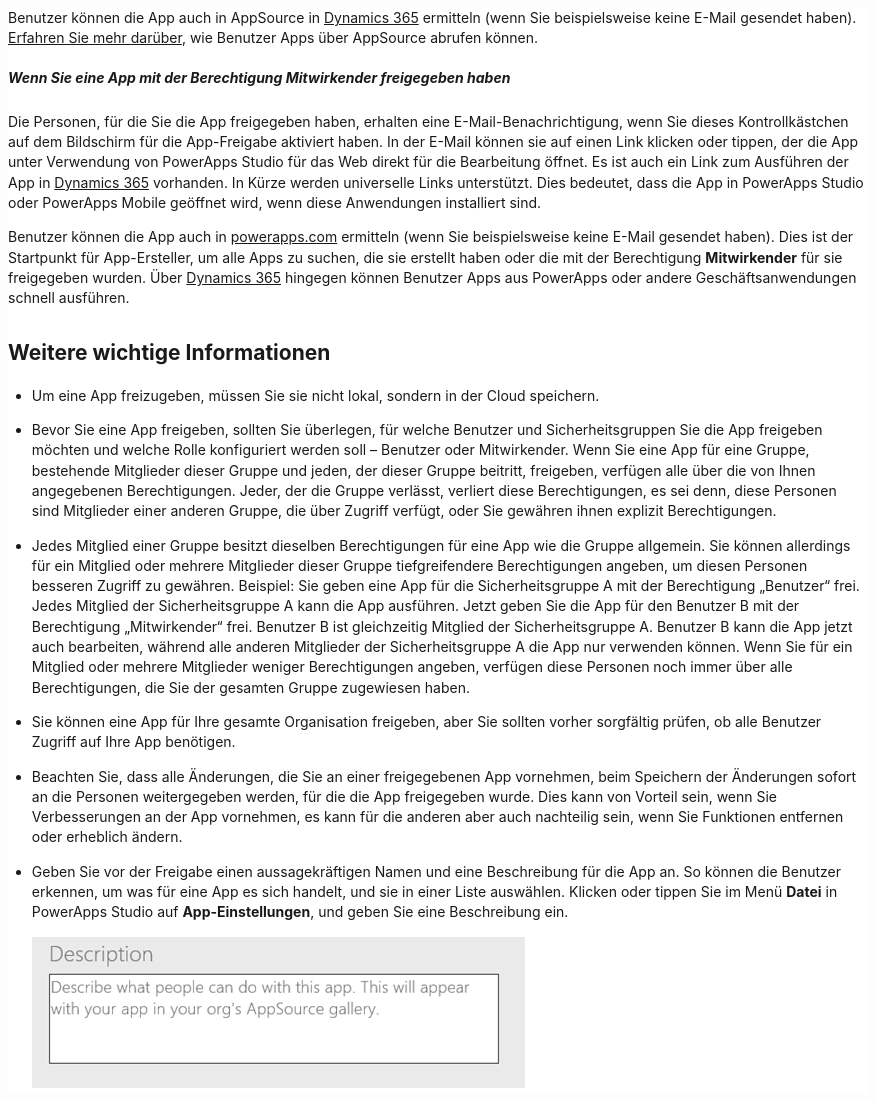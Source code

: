 Benutzer können die App auch in AppSource in [Dynamics 365](http://home.dynamics.com) ermitteln (wenn Sie beispielsweise keine E-Mail gesendet haben). [Erfahren Sie mehr darüber](app-source.md), wie Benutzer Apps über AppSource abrufen können.

##### <a name="if-you-shared-an-app-with-contributor-permission"></a>Wenn Sie eine App mit der Berechtigung *Mitwirkender* freigegeben haben
Die Personen, für die Sie die App freigegeben haben, erhalten eine E-Mail-Benachrichtigung, wenn Sie dieses Kontrollkästchen auf dem Bildschirm für die App-Freigabe aktiviert haben. In der E-Mail können sie auf einen Link klicken oder tippen, der die App unter Verwendung von PowerApps Studio für das Web direkt für die Bearbeitung öffnet. Es ist auch ein Link zum Ausführen der App in [Dynamics 365](http://home.dynamics.com) vorhanden. In Kürze werden universelle Links unterstützt. Dies bedeutet, dass die App in PowerApps Studio oder PowerApps Mobile geöffnet wird, wenn diese Anwendungen installiert sind.

Benutzer können die App auch in [powerapps.com](http://web.powerapps.com) ermitteln (wenn Sie beispielsweise keine E-Mail gesendet haben). Dies ist der Startpunkt für App-Ersteller, um alle Apps zu suchen, die sie erstellt haben oder die mit der Berechtigung **Mitwirkender** für sie freigegeben wurden. Über [Dynamics 365](http://home.dynamics.com) hingegen können Benutzer Apps aus PowerApps oder andere Geschäftsanwendungen schnell ausführen.

## <a name="other-things-to-know"></a>Weitere wichtige Informationen
* Um eine App freizugeben, müssen Sie sie nicht lokal, sondern in der Cloud speichern.
* Bevor Sie eine App freigeben, sollten Sie überlegen, für welche Benutzer und Sicherheitsgruppen Sie die App freigeben möchten und welche Rolle konfiguriert werden soll – Benutzer oder Mitwirkender. Wenn Sie eine App für eine Gruppe, bestehende Mitglieder dieser Gruppe und jeden, der dieser Gruppe beitritt, freigeben, verfügen alle über die von Ihnen angegebenen Berechtigungen. Jeder, der die Gruppe verlässt, verliert diese Berechtigungen, es sei denn, diese Personen sind Mitglieder einer anderen Gruppe, die über Zugriff verfügt, oder Sie gewähren ihnen explizit Berechtigungen.
* Jedes Mitglied einer Gruppe besitzt dieselben Berechtigungen für eine App wie die Gruppe allgemein. Sie können allerdings für ein Mitglied oder mehrere Mitglieder dieser Gruppe tiefgreifendere Berechtigungen angeben, um diesen Personen besseren Zugriff zu gewähren. Beispiel: Sie geben eine App für die Sicherheitsgruppe A mit der Berechtigung „Benutzer“ frei. Jedes Mitglied der Sicherheitsgruppe A kann die App ausführen. Jetzt geben Sie die App für den Benutzer B mit der Berechtigung „Mitwirkender“ frei. Benutzer B ist gleichzeitig Mitglied der Sicherheitsgruppe A. Benutzer B kann die App jetzt auch bearbeiten, während alle anderen Mitglieder der Sicherheitsgruppe A die App nur verwenden können. Wenn Sie für ein Mitglied oder mehrere Mitglieder weniger Berechtigungen angeben, verfügen diese Personen noch immer über alle Berechtigungen, die Sie der gesamten Gruppe zugewiesen haben.
* Sie können eine App für Ihre gesamte Organisation freigeben, aber Sie sollten vorher sorgfältig prüfen, ob alle Benutzer Zugriff auf Ihre App benötigen.
* Beachten Sie, dass alle Änderungen, die Sie an einer freigegebenen App vornehmen, beim Speichern der Änderungen sofort an die Personen weitergegeben werden, für die die App freigegeben wurde. Dies kann von Vorteil sein, wenn Sie Verbesserungen an der App vornehmen, es kann für die anderen aber auch nachteilig sein, wenn Sie Funktionen entfernen oder erheblich ändern.
* Geben Sie vor der Freigabe einen aussagekräftigen Namen und eine Beschreibung für die App an. So können die Benutzer erkennen, um was für eine App es sich handelt, und sie in einer Liste auswählen. Klicken oder tippen Sie im Menü **Datei** in PowerApps Studio auf **App-Einstellungen**, und geben Sie eine Beschreibung ein.
  
  ![App-Beschreibung](./media/share-app/description.png)
